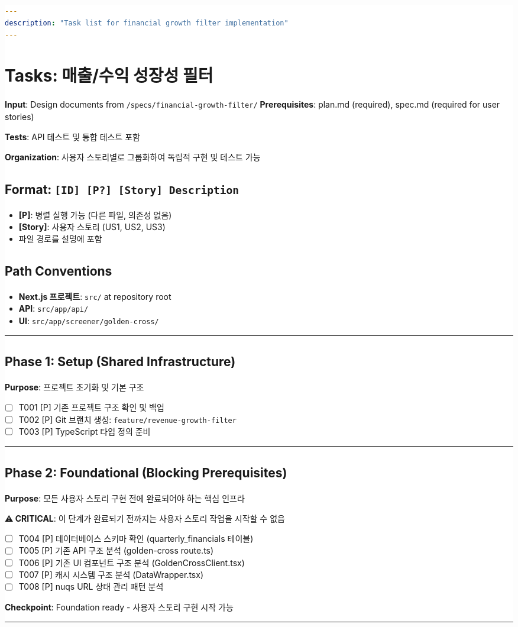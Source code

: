 ```yaml
---
description: "Task list for financial growth filter implementation"
---
```


# Tasks: 매출/수익 성장성 필터

**Input**: Design documents from `/specs/financial-growth-filter/`
**Prerequisites**: plan.md (required), spec.md (required for user stories)

**Tests**: API 테스트 및 통합 테스트 포함

**Organization**: 사용자 스토리별로 그룹화하여 독립적 구현 및 테스트 가능

## Format: `[ID] [P?] [Story] Description`

- **[P]**: 병렬 실행 가능 (다른 파일, 의존성 없음)
- **[Story]**: 사용자 스토리 (US1, US2, US3)
- 파일 경로를 설명에 포함

## Path Conventions

- **Next.js 프로젝트**: `src/` at repository root
- **API**: `src/app/api/`
- **UI**: `src/app/screener/golden-cross/`

---

## Phase 1: Setup (Shared Infrastructure)

**Purpose**: 프로젝트 초기화 및 기본 구조

- [ ] T001 [P] 기존 프로젝트 구조 확인 및 백업
- [ ] T002 [P] Git 브랜치 생성: `feature/revenue-growth-filter`
- [ ] T003 [P] TypeScript 타입 정의 준비

---

## Phase 2: Foundational (Blocking Prerequisites)

**Purpose**: 모든 사용자 스토리 구현 전에 완료되어야 하는 핵심 인프라

**⚠️ CRITICAL**: 이 단계가 완료되기 전까지는 사용자 스토리 작업을 시작할 수 없음

- [ ] T004 [P] 데이터베이스 스키마 확인 (quarterly_financials 테이블)
- [ ] T005 [P] 기존 API 구조 분석 (golden-cross route.ts)
- [ ] T006 [P] 기존 UI 컴포넌트 구조 분석 (GoldenCrossClient.tsx)
- [ ] T007 [P] 캐시 시스템 구조 분석 (DataWrapper.tsx)
- [ ] T008 [P] nuqs URL 상태 관리 패턴 분석

**Checkpoint**: Foundation ready - 사용자 스토리 구현 시작 가능

---